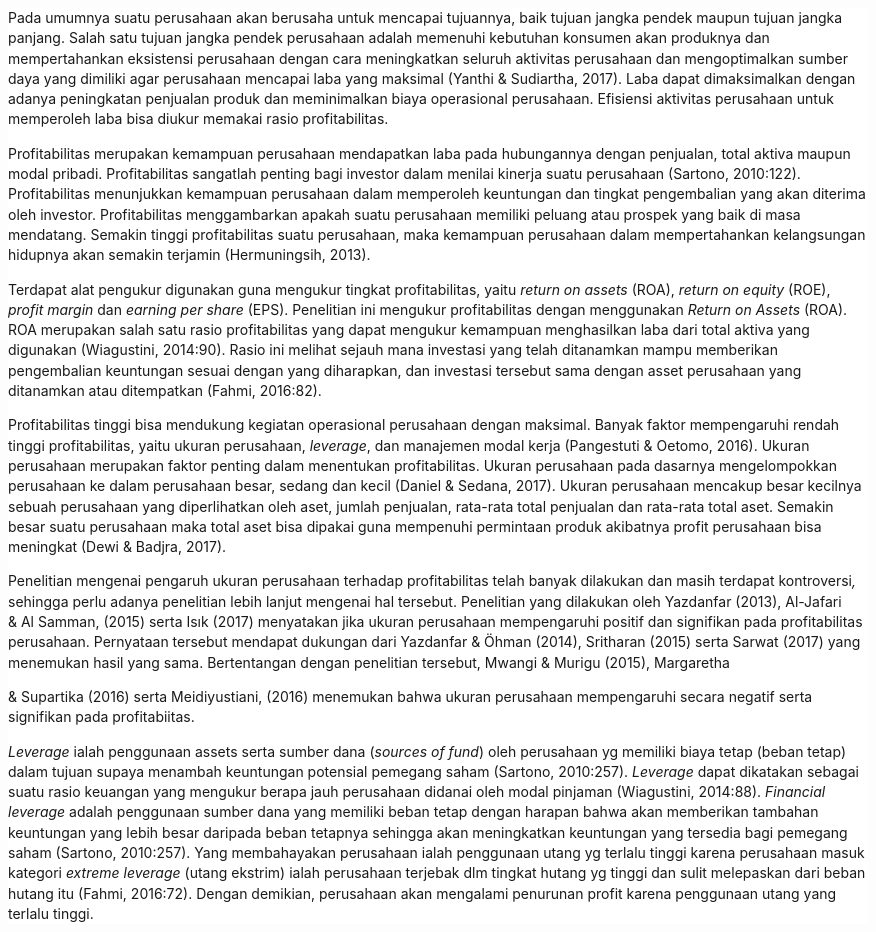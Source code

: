 <p><span class="font5">Pada umumnya suatu perusahaan akan berusaha untuk mencapai tujuannya, baik tujuan jangka pendek maupun tujuan jangka panjang. Salah satu tujuan jangka pendek perusahaan adalah memenuhi kebutuhan konsumen akan produknya dan mempertahankan eksistensi perusahaan dengan cara meningkatkan seluruh aktivitas perusahaan dan mengoptimalkan sumber daya yang dimiliki agar perusahaan mencapai laba yang maksimal (Yanthi &amp;&nbsp;Sudiartha, 2017). Laba dapat dimaksimalkan dengan adanya peningkatan penjualan produk dan meminimalkan biaya operasional perusahaan. Efisiensi aktivitas perusahaan untuk memperoleh laba bisa diukur memakai rasio profitabilitas.</span></p>
<p><span class="font5">Profitabilitas merupakan kemampuan perusahaan mendapatkan laba pada hubungannya dengan penjualan, total aktiva maupun modal pribadi. Profitabilitas sangatlah penting bagi investor dalam menilai kinerja suatu perusahaan (Sartono, 2010:122). Profitabilitas menunjukkan kemampuan perusahaan dalam memperoleh keuntungan dan tingkat pengembalian yang akan diterima oleh investor. Profitabilitas menggambarkan apakah suatu perusahaan memiliki peluang atau prospek yang baik di masa mendatang. Semakin tinggi profitabilitas suatu perusahaan, maka kemampuan perusahaan dalam mempertahankan kelangsungan hidupnya akan semakin terjamin (Hermuningsih, 2013).</span></p>
<p><span class="font5">Terdapat alat pengukur digunakan guna mengukur tingkat profitabilitas, yaitu </span><span class="font5" style="font-style:italic;">return on assets</span><span class="font5"> (ROA), </span><span class="font5" style="font-style:italic;">return on equity</span><span class="font5"> (ROE), </span><span class="font5" style="font-style:italic;">profit margin</span><span class="font5"> dan </span><span class="font5" style="font-style:italic;">earning per share</span><span class="font5"> (EPS). Penelitian ini mengukur profitabilitas dengan menggunakan </span><span class="font5" style="font-style:italic;">Return on Assets</span><span class="font5"> (ROA). ROA merupakan salah satu rasio profitabilitas yang dapat mengukur kemampuan menghasilkan laba dari total aktiva yang digunakan (Wiagustini, 2014:90). Rasio ini melihat sejauh mana investasi yang telah ditanamkan mampu memberikan pengembalian keuntungan sesuai dengan yang diharapkan, dan investasi tersebut sama dengan asset perusahaan yang ditanamkan atau ditempatkan (Fahmi, 2016:82).</span></p>
<p><span class="font5">Profitabilitas tinggi bisa mendukung kegiatan operasional perusahaan dengan maksimal. Banyak faktor mempengaruhi rendah tinggi profitabilitas, yaitu ukuran perusahaan, </span><span class="font5" style="font-style:italic;">leverage</span><span class="font5">, dan manajemen modal kerja (Pangestuti &amp;&nbsp;Oetomo, 2016). Ukuran perusahaan merupakan faktor penting dalam menentukan profitabilitas. Ukuran perusahaan pada dasarnya mengelompokkan perusahaan ke dalam perusahaan besar, sedang dan kecil (Daniel &amp;&nbsp;Sedana, 2017). Ukuran perusahaan mencakup besar kecilnya sebuah perusahaan yang diperlihatkan oleh aset, jumlah penjualan, rata-rata total penjualan dan rata-rata total aset. Semakin besar suatu perusahaan maka total aset bisa dipakai guna mempenuhi permintaan produk akibatnya profit perusahaan bisa meningkat (Dewi &amp;&nbsp;Badjra, 2017).</span></p>
<p><span class="font5">Penelitian mengenai pengaruh ukuran perusahaan terhadap profitabilitas telah banyak dilakukan dan masih terdapat kontroversi</span><span class="font5" style="font-style:italic;">,</span><span class="font5"> sehingga perlu adanya penelitian lebih lanjut mengenai hal tersebut. Penelitian yang dilakukan oleh Yazdanfar (2013), Al-Jafari &amp;&nbsp;Al Samman, (2015) serta Isık (2017) menyatakan jika ukuran perusahaan mempengaruhi positif dan signifikan pada profitabilitas perusahaan. Pernyataan tersebut mendapat dukungan dari Yazdanfar &amp;&nbsp;Öhman (2014), Sritharan (2015) serta Sarwat (2017) yang menemukan hasil yang sama. Bertentangan dengan penelitian tersebut, Mwangi &amp;&nbsp;Murigu (2015), Margaretha</span></p>
<p><span class="font5">&amp; Supartika (2016) serta Meidiyustiani, (2016) menemukan bahwa ukuran perusahaan mempengaruhi secara negatif serta signifikan pada profitabiitas.</span></p>
<p><span class="font5" style="font-style:italic;">Leverage</span><span class="font5"> ialah penggunaan assets serta sumber dana (</span><span class="font5" style="font-style:italic;">sources of fund</span><span class="font5">) oleh perusahaan yg memiliki biaya tetap (beban tetap) dalam tujuan supaya menambah keuntungan potensial pemegang saham (Sartono, 2010:257). </span><span class="font5" style="font-style:italic;">Leverage</span><span class="font5"> dapat dikatakan sebagai suatu rasio keuangan yang mengukur berapa jauh perusahaan didanai oleh modal pinjaman (Wiagustini, 2014:88). </span><span class="font5" style="font-style:italic;">Financial leverage</span><span class="font5"> adalah penggunaan sumber dana yang memiliki beban tetap dengan harapan bahwa akan memberikan tambahan keuntungan yang lebih besar daripada beban tetapnya sehingga akan meningkatkan keuntungan yang tersedia bagi pemegang saham (Sartono, 2010:257). Yang membahayakan perusahaan ialah penggunaan utang yg terlalu tinggi karena perusahaan masuk kategori </span><span class="font5" style="font-style:italic;">extreme leverage</span><span class="font5"> (utang ekstrim) ialah perusahaan terjebak dlm tingkat hutang yg tinggi dan sulit melepaskan dari beban hutang itu (Fahmi, 2016:72). Dengan demikian, perusahaan akan mengalami penurunan profit karena penggunaan utang yang terlalu tinggi.</span></p>